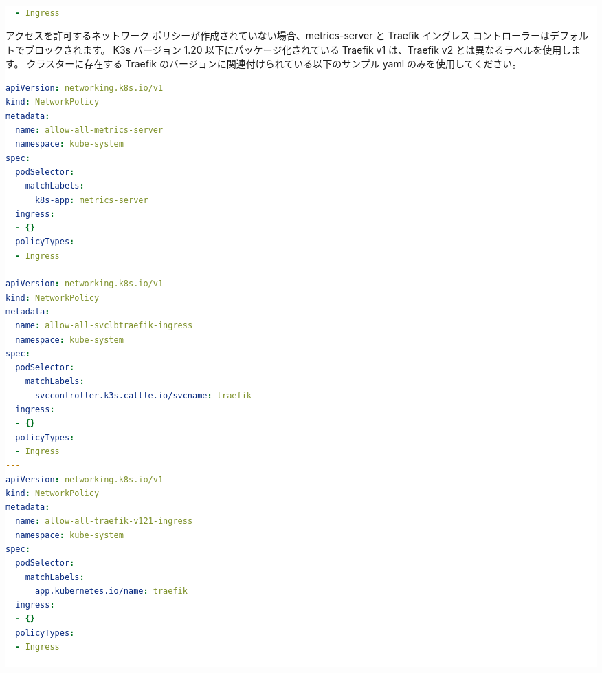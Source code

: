 ```yaml
  - Ingress
```

アクセスを許可するネットワーク ポリシーが作成されていない場合、metrics-server と Traefik イングレス コントローラーはデフォルトでブロックされます。 K3s バージョン 1.20 以下にパッケージ化されている Traefik v1 は、Traefik v2 とは異なるラベルを使用します。 クラスターに存在する Traefik のバージョンに関連付けられている以下のサンプル yaml のみを使用してください。
<Tabs>
<TabItem value="v1.21以降" default>

```yaml
apiVersion: networking.k8s.io/v1
kind: NetworkPolicy
metadata:
  name: allow-all-metrics-server
  namespace: kube-system
spec:
  podSelector:
    matchLabels:
      k8s-app: metrics-server
  ingress:
  - {}
  policyTypes:
  - Ingress
---
apiVersion: networking.k8s.io/v1
kind: NetworkPolicy
metadata:
  name: allow-all-svclbtraefik-ingress
  namespace: kube-system
spec:
  podSelector: 
    matchLabels:
      svccontroller.k3s.cattle.io/svcname: traefik
  ingress:
  - {}
  policyTypes:
  - Ingress
---
apiVersion: networking.k8s.io/v1
kind: NetworkPolicy
metadata:
  name: allow-all-traefik-v121-ingress
  namespace: kube-system
spec:
  podSelector:
    matchLabels:
      app.kubernetes.io/name: traefik
  ingress:
  - {}
  policyTypes:
  - Ingress
---

```
</TabItem>
